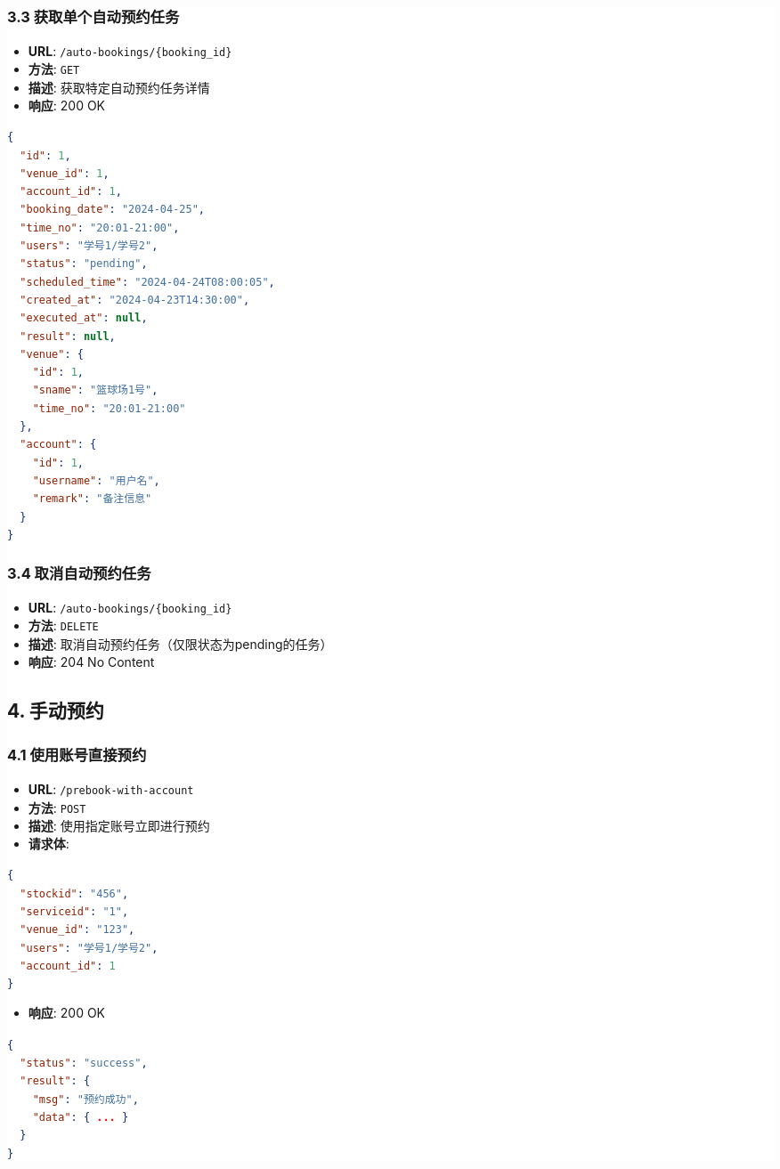 ### 3.3 获取单个自动预约任务
- **URL**: `/auto-bookings/{booking_id}`
- **方法**: `GET`
- **描述**: 获取特定自动预约任务详情
- **响应**: 200 OK
```json
{
  "id": 1,
  "venue_id": 1,
  "account_id": 1,
  "booking_date": "2024-04-25",
  "time_no": "20:01-21:00",
  "users": "学号1/学号2",
  "status": "pending",
  "scheduled_time": "2024-04-24T08:00:05",
  "created_at": "2024-04-23T14:30:00",
  "executed_at": null,
  "result": null,
  "venue": {
    "id": 1,
    "sname": "篮球场1号",
    "time_no": "20:01-21:00"
  },
  "account": {
    "id": 1,
    "username": "用户名",
    "remark": "备注信息"
  }
}
```

### 3.4 取消自动预约任务
- **URL**: `/auto-bookings/{booking_id}`
- **方法**: `DELETE`
- **描述**: 取消自动预约任务（仅限状态为pending的任务）
- **响应**: 204 No Content

## 4. 手动预约

### 4.1 使用账号直接预约
- **URL**: `/prebook-with-account`
- **方法**: `POST`
- **描述**: 使用指定账号立即进行预约
- **请求体**:
```json
{
  "stockid": "456",
  "serviceid": "1",
  "venue_id": "123",
  "users": "学号1/学号2",
  "account_id": 1
}
```
- **响应**: 200 OK
```json
{
  "status": "success",
  "result": {
    "msg": "预约成功",
    "data": { ... }
  }
}
```